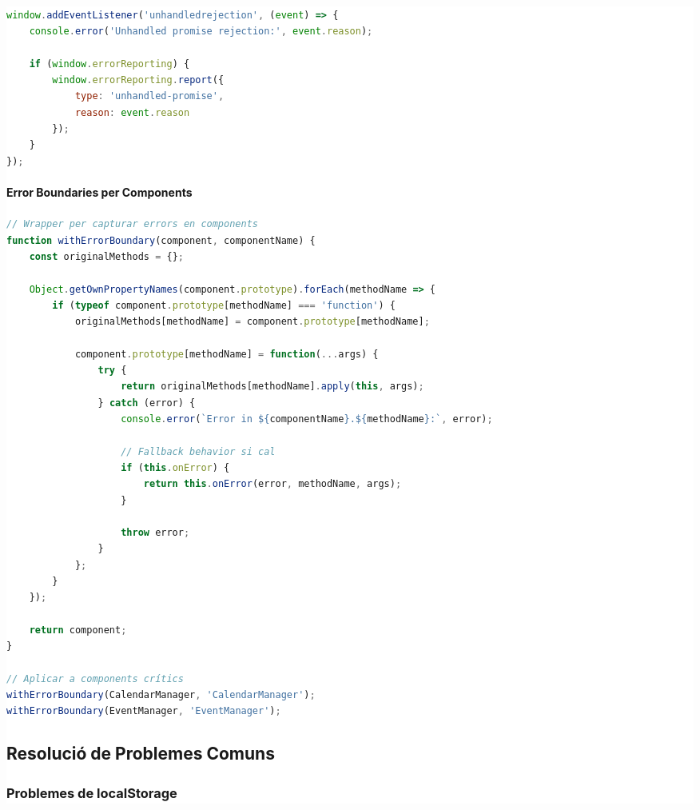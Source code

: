 ```javascript
window.addEventListener('unhandledrejection', (event) => {
    console.error('Unhandled promise rejection:', event.reason);
    
    if (window.errorReporting) {
        window.errorReporting.report({
            type: 'unhandled-promise',
            reason: event.reason
        });
    }
});
```

#### Error Boundaries per Components

```javascript
// Wrapper per capturar errors en components
function withErrorBoundary(component, componentName) {
    const originalMethods = {};
    
    Object.getOwnPropertyNames(component.prototype).forEach(methodName => {
        if (typeof component.prototype[methodName] === 'function') {
            originalMethods[methodName] = component.prototype[methodName];
            
            component.prototype[methodName] = function(...args) {
                try {
                    return originalMethods[methodName].apply(this, args);
                } catch (error) {
                    console.error(`Error in ${componentName}.${methodName}:`, error);
                    
                    // Fallback behavior si cal
                    if (this.onError) {
                        return this.onError(error, methodName, args);
                    }
                    
                    throw error;
                }
            };
        }
    });
    
    return component;
}

// Aplicar a components crítics
withErrorBoundary(CalendarManager, 'CalendarManager');
withErrorBoundary(EventManager, 'EventManager');
```

## Resolució de Problemes Comuns

### Problemes de localStorage
